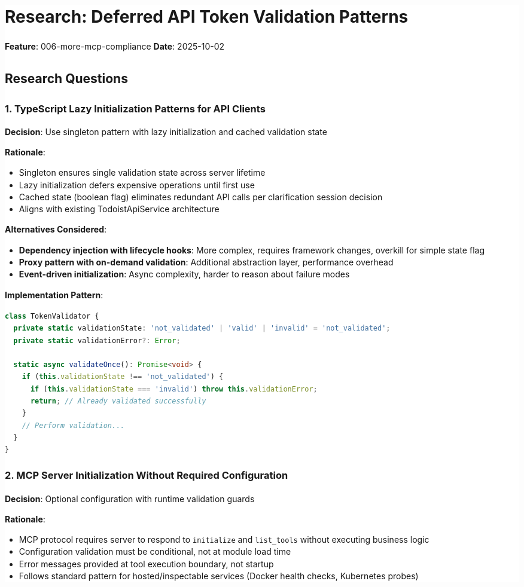 # Research: Deferred API Token Validation Patterns

**Feature**: 006-more-mcp-compliance
**Date**: 2025-10-02

## Research Questions

### 1. TypeScript Lazy Initialization Patterns for API Clients

**Decision**: Use singleton pattern with lazy initialization and cached validation state

**Rationale**:
- Singleton ensures single validation state across server lifetime
- Lazy initialization defers expensive operations until first use
- Cached state (boolean flag) eliminates redundant API calls per clarification session decision
- Aligns with existing TodoistApiService architecture

**Alternatives Considered**:
- **Dependency injection with lifecycle hooks**: More complex, requires framework changes, overkill for simple state flag
- **Proxy pattern with on-demand validation**: Additional abstraction layer, performance overhead
- **Event-driven initialization**: Async complexity, harder to reason about failure modes

**Implementation Pattern**:
```typescript
class TokenValidator {
  private static validationState: 'not_validated' | 'valid' | 'invalid' = 'not_validated';
  private static validationError?: Error;

  static async validateOnce(): Promise<void> {
    if (this.validationState !== 'not_validated') {
      if (this.validationState === 'invalid') throw this.validationError;
      return; // Already validated successfully
    }
    // Perform validation...
  }
}
```

### 2. MCP Server Initialization Without Required Configuration

**Decision**: Optional configuration with runtime validation guards

**Rationale**:
- MCP protocol requires server to respond to `initialize` and `list_tools` without executing business logic
- Configuration validation must be conditional, not at module load time
- Error messages provided at tool execution boundary, not startup
- Follows standard pattern for hosted/inspectable services (Docker health checks, Kubernetes probes)
